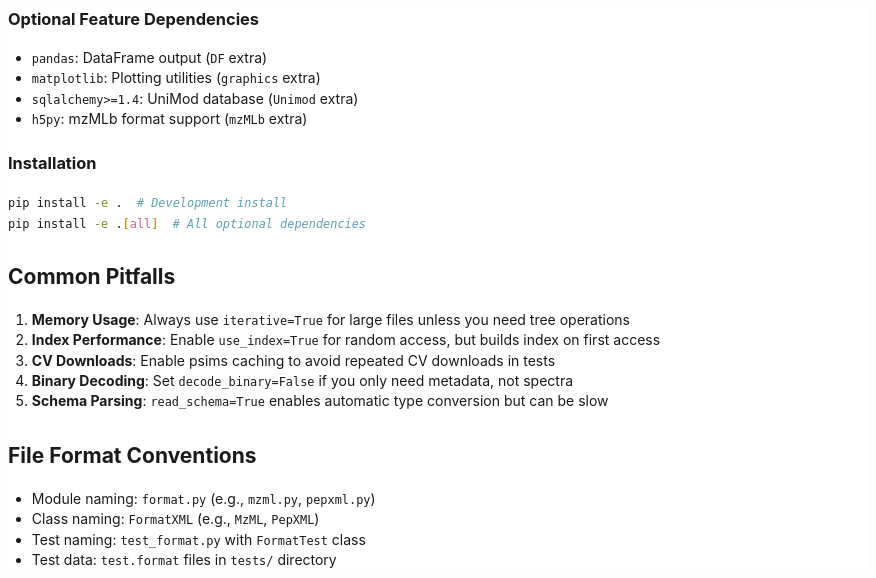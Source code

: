 ### Optional Feature Dependencies
- `pandas`: DataFrame output (`DF` extra)
- `matplotlib`: Plotting utilities (`graphics` extra)
- `sqlalchemy>=1.4`: UniMod database (`Unimod` extra)
- `h5py`: mzMLb format support (`mzMLb` extra)

### Installation
```bash
pip install -e .  # Development install
pip install -e .[all]  # All optional dependencies
```

## Common Pitfalls

1. **Memory Usage**: Always use `iterative=True` for large files unless you need tree operations
2. **Index Performance**: Enable `use_index=True` for random access, but builds index on first access
3. **CV Downloads**: Enable psims caching to avoid repeated CV downloads in tests
4. **Binary Decoding**: Set `decode_binary=False` if you only need metadata, not spectra
5. **Schema Parsing**: `read_schema=True` enables automatic type conversion but can be slow

## File Format Conventions
- Module naming: `format.py` (e.g., `mzml.py`, `pepxml.py`)
- Class naming: `FormatXML` (e.g., `MzML`, `PepXML`)
- Test naming: `test_format.py` with `FormatTest` class
- Test data: `test.format` files in `tests/` directory